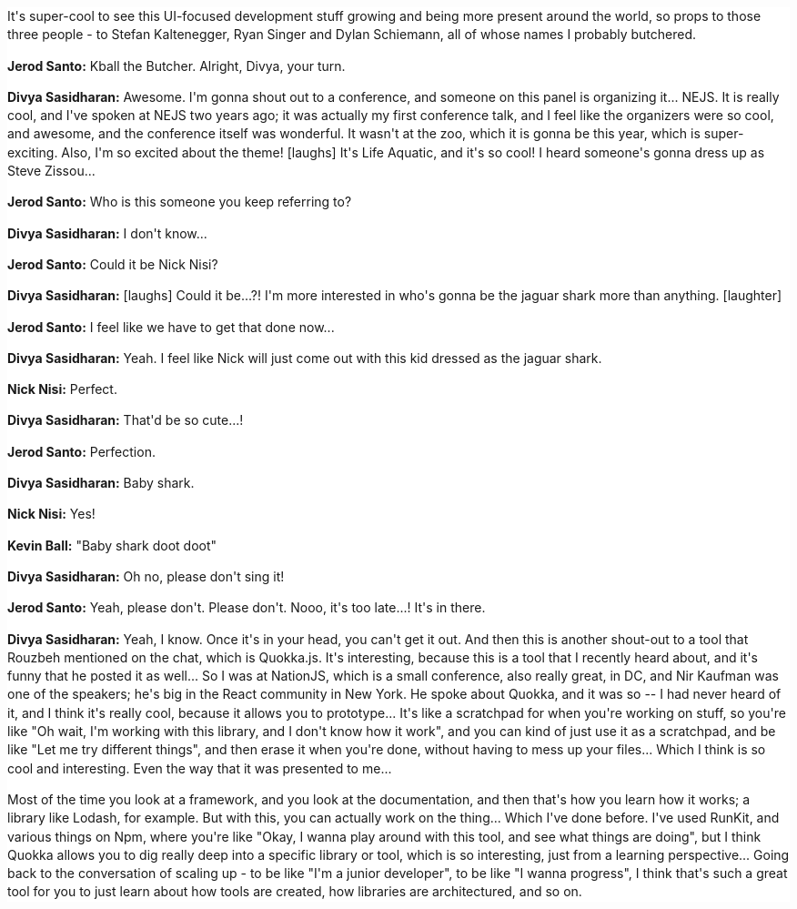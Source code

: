 It's super-cool to see this UI-focused development stuff growing and being more present around the world, so props to those three people - to Stefan Kaltenegger, Ryan Singer and Dylan Schiemann, all of whose names I probably butchered.

**Jerod Santo:** Kball the Butcher. Alright, Divya, your turn.

**Divya Sasidharan:** Awesome. I'm gonna shout out to a conference, and someone on this panel is organizing it... NEJS. It is really cool, and I've spoken at NEJS two years ago; it was actually my first conference talk, and I feel like the organizers were so cool, and awesome, and the conference itself was wonderful. It wasn't at the zoo, which it is gonna be this year, which is super-exciting. Also, I'm so excited about the theme! \[laughs\] It's Life Aquatic, and it's so cool! I heard someone's gonna dress up as Steve Zissou...

**Jerod Santo:** Who is this someone you keep referring to?

**Divya Sasidharan:** I don't know...

**Jerod Santo:** Could it be Nick Nisi?

**Divya Sasidharan:** \[laughs\] Could it be...?! I'm more interested in who's gonna be the jaguar shark more than anything. \[laughter\]

**Jerod Santo:** I feel like we have to get that done now...

**Divya Sasidharan:** Yeah. I feel like Nick will just come out with this kid dressed as the jaguar shark.

**Nick Nisi:** Perfect.

**Divya Sasidharan:** That'd be so cute...!

**Jerod Santo:** Perfection.

**Divya Sasidharan:** Baby shark.

**Nick Nisi:** Yes!

**Kevin Ball:** "Baby shark doot doot"

**Divya Sasidharan:** Oh no, please don't sing it!

**Jerod Santo:** Yeah, please don't. Please don't. Nooo, it's too late...! It's in there.

**Divya Sasidharan:** Yeah, I know. Once it's in your head, you can't get it out. And then this is another shout-out to a tool that Rouzbeh mentioned on the chat, which is Quokka.js. It's interesting, because this is a tool that I recently heard about, and it's funny that he posted it as well... So I was at NationJS, which is a small conference, also really great, in DC, and Nir Kaufman was one of the speakers; he's big in the React community in New York. He spoke about Quokka, and it was so -- I had never heard of it, and I think it's really cool, because it allows you to prototype... It's like a scratchpad for when you're working on stuff, so you're like "Oh wait, I'm working with this library, and I don't know how it work", and you can kind of just use it as a scratchpad, and be like "Let me try different things", and then erase it when you're done, without having to mess up your files... Which I think is so cool and interesting. Even the way that it was presented to me...

Most of the time you look at a framework, and you look at the documentation, and then that's how you learn how it works; a library like Lodash, for example. But with this, you can actually work on the thing... Which I've done before. I've used RunKit, and various things on Npm, where you're like "Okay, I wanna play around with this tool, and see what things are doing", but I think Quokka allows you to dig really deep into a specific library or tool, which is so interesting, just from a learning perspective... Going back to the conversation of scaling up - to be like "I'm a junior developer", to be like "I wanna progress", I think that's such a great tool for you to just learn about how tools are created, how libraries are architectured, and so on.
